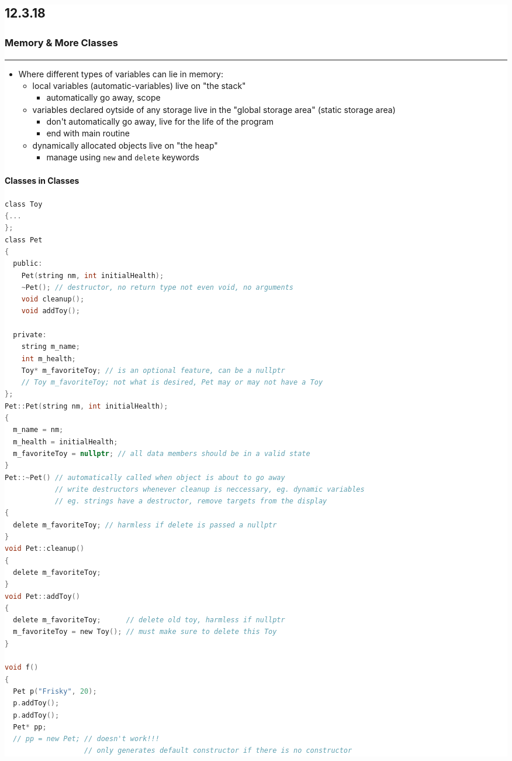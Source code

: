 ## 12.3.18

### Memory & More Classes
***

- Where different types of variables can lie in memory:
  - local variables (automatic-variables) live on "the stack"
    - automatically go away, scope
  - variables declared oytside of any storage live in the "global storage area" (static storage area)
    - don't automatically go away, live for the life of the program
    - end with main routine
  - dynamically allocated objects live on "the heap"
    - manage using `new` and `delete` keywords

#### Classes in Classes
```c
class Toy
{...
};
class Pet
{
  public:
    Pet(string nm, int initialHealth);
    ~Pet(); // destructor, no return type not even void, no arguments
    void cleanup();
    void addToy();

  private:
    string m_name;
    int m_health;
    Toy* m_favoriteToy; // is an optional feature, can be a nullptr
    // Toy m_favoriteToy; not what is desired, Pet may or may not have a Toy
};
Pet::Pet(string nm, int initialHealth);
{
  m_name = nm;
  m_health = initialHealth;
  m_favoriteToy = nullptr; // all data members should be in a valid state
}
Pet::~Pet() // automatically called when object is about to go away
            // write destructors whenever cleanup is neccessary, eg. dynamic variables
            // eg. strings have a destructor, remove targets from the display
{
  delete m_favoriteToy; // harmless if delete is passed a nullptr
}
void Pet::cleanup()
{
  delete m_favoriteToy;
}
void Pet::addToy()
{
  delete m_favoriteToy;      // delete old toy, harmless if nullptr
  m_favoriteToy = new Toy(); // must make sure to delete this Toy
}

void f()
{
  Pet p("Frisky", 20);
  p.addToy();
  p.addToy();
  Pet* pp;
  // pp = new Pet; // doesn't work!!!
                   // only generates default constructor if there is no constructor
```